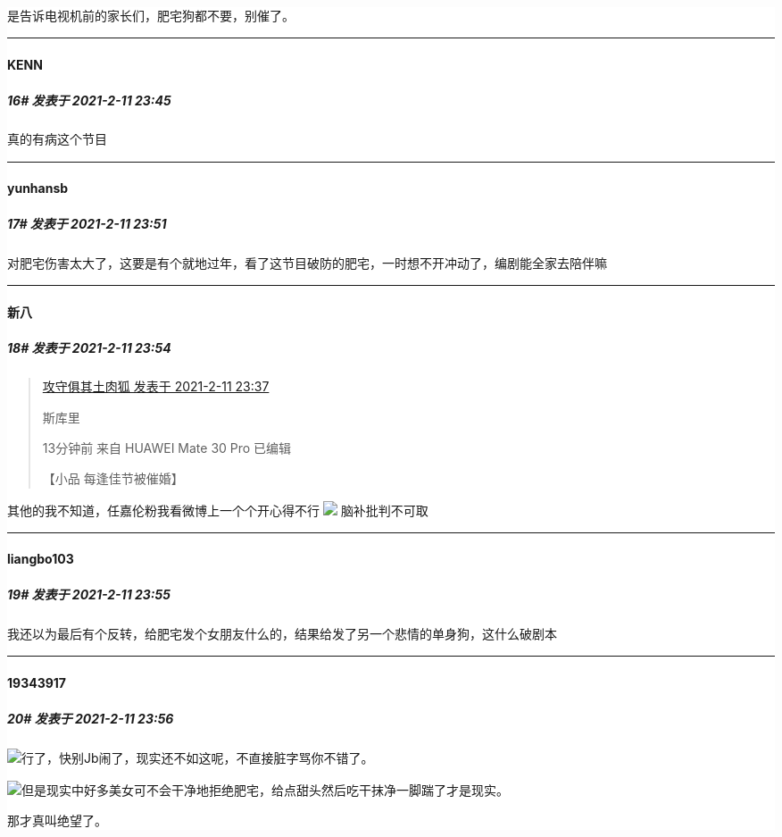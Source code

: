 
是告诉电视机前的家长们，肥宅狗都不要，别催了。


-----

####  KENN  
##### 16#       发表于 2021-2-11 23:45


真的有病这个节目


-----

####  yunhansb  
##### 17#       发表于 2021-2-11 23:51


对肥宅伤害太大了，这要是有个就地过年，看了这节目破防的肥宅，一时想不开冲动了，编剧能全家去陪伴嘛


-----

####  新八  
##### 18#       发表于 2021-2-11 23:54


<blockquote><a href="httphttps://bbs.saraba1st.com/2b/forum.php?mod=redirect&amp;goto=findpost&amp;pid=50310775&amp;ptid=1987468" target="_blank">攻守俱其土肉狐 发表于 2021-2-11 23:37</a>

斯库里

13分钟前 来自 HUAWEI Mate 30 Pro 已编辑

【小品 每逢佳节被催婚】</blockquote>
其他的我不知道，任嘉伦粉我看微博上一个个开心得不行 <img src="https://static.saraba1st.com/image/smiley/face2017/067.png" referrerpolicy="no-referrer"> 脑补批判不可取


-----

####  liangbo103  
##### 19#       发表于 2021-2-11 23:55


我还以为最后有个反转，给肥宅发个女朋友什么的，结果给发了另一个悲情的单身狗，这什么破剧本


-----

####  19343917  
##### 20#       发表于 2021-2-11 23:56


<img src="https://static.saraba1st.com/image/smiley/face2017/067.png" referrerpolicy="no-referrer">行了，快别Jb闹了，现实还不如这呢，不直接脏字骂你不错了。

<img src="https://static.saraba1st.com/image/smiley/face2017/067.png" referrerpolicy="no-referrer">但是现实中好多美女可不会干净地拒绝肥宅，给点甜头然后吃干抹净一脚踹了才是现实。

那才真叫绝望了。
